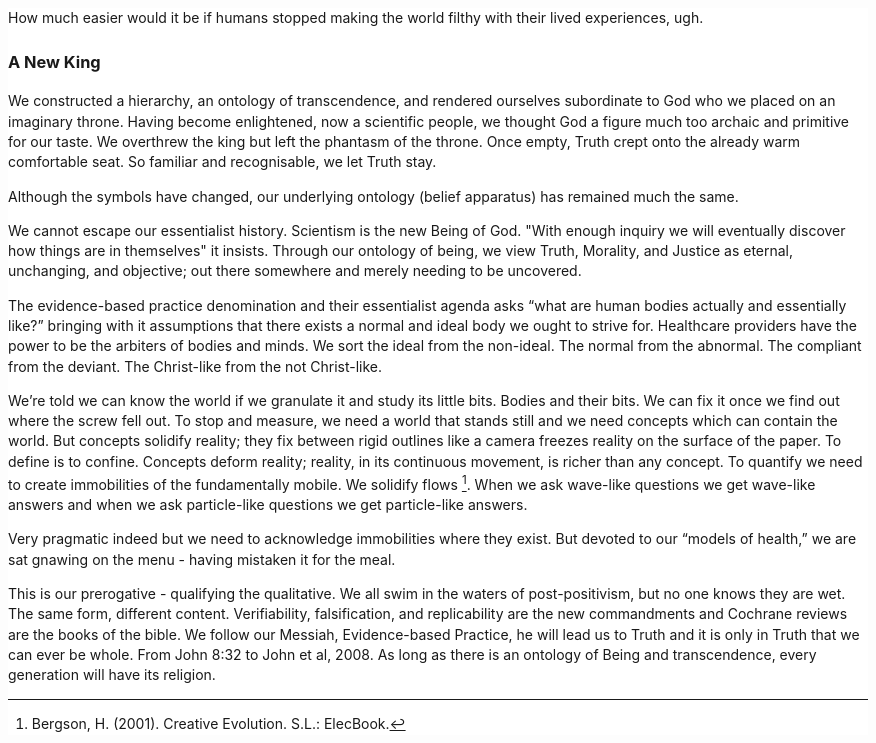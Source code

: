 How much easier would it be if humans stopped making the world filthy with their lived experiences, ugh.

### A New King

We constructed a hierarchy, an ontology of transcendence, and rendered ourselves subordinate to God who we placed 
on an imaginary throne. Having become enlightened, now a scientific people, we thought God a figure much too archaic
and primitive for our taste. We overthrew the king but left the phantasm of the throne. Once empty, Truth crept onto 
the already warm comfortable seat. So familiar and recognisable, we let Truth stay. 

Although the symbols have changed, our underlying ontology (belief apparatus) has remained much the same. 

We cannot escape our essentialist history. Scientism is the new Being of God. "With enough inquiry we will eventually 
discover how things are in themselves" it insists. Through our ontology of being, we view Truth, Morality, and Justice 
as eternal, unchanging, and objective; out there somewhere and merely needing to be uncovered. 

The evidence-based practice denomination and their essentialist agenda asks “what are human bodies actually and 
essentially like?” bringing with it assumptions that there exists a normal and ideal body we ought to strive for. 
Healthcare providers have the power to be the arbiters of bodies and minds. We sort the ideal from the non-ideal. 
The normal from the abnormal. The compliant from the deviant. The Christ-like from the not Christ-like. 

We’re told we can know the world if we granulate it and study its little bits. Bodies and their bits. We can fix it 
once we find out where the screw fell out. To stop and measure, we need a world that stands still and we need concepts 
which can contain the world. But concepts solidify reality; they fix between rigid outlines like a camera freezes reality 
on the surface of the paper. To define is to confine. Concepts deform reality; reality, in its continuous movement, is 
richer than any concept. To quantify we need to create immobilities of the fundamentally mobile. We solidify flows 
[^9]. When we ask wave-like questions we get wave-like answers and when we ask particle-like questions we get particle-like answers. 

Very pragmatic indeed but we need to acknowledge immobilities where they exist. But devoted to our “models of health,” 
we are sat gnawing on the menu - having mistaken it for the meal. 

This is our prerogative - qualifying the qualitative. We all swim in the waters of post-positivism, but no one knows 
they are wet. The same form, different content. Verifiability, falsification, and replicability are the new commandments 
and Cochrane reviews are the books of the bible. We follow our Messiah, Evidence-based Practice, he will lead us to Truth 
and it is only in Truth that we can ever be whole. From John 8:32 to John et al, 2008. As long as there is an ontology of 
Being and transcendence, every generation will have its religion. 


[^1]: Cixous, H., Cornell, S., & Sellers, S. (1993). Three steps on the ladder of writing. New York. N.Y.: Columbia University Press.
[^2]: Deleuze, G., Parnet, C., Tomlinson, H., Habberjam, B., & Albert, E. (2012). Dialogues II. New York: Columbia University Press.
[^3]: Deleuze, G. (1995). Negotiations, 1972-1990. New York: Columbia University Press.
[^4]: Jagodzinski, J., & Wallin, J. (2013). Arts-based research. Rotterdam: SensePublishers.
[^5]: Borges, J., & Kerrigan, A. (1958). Three versions of Judas. Palma de Mallorca: Mossèn Alcover.
[^6]: Hartman, S. (2009). Why do ineffective treatments seem helpful? A brief review. Chiropractic &Amp; Osteopathy, 17(1). doi: 10.1186/1746-1340-17-10
[^7]: Breedt, E. (2022). KITSCH [Blog]. Retrieved from https://eduanbreedt.com/blog/kitsch/
[^8]: Kant, I., & Meiklejohn, J. (1924). Critique of pure reason. London: Bell.
[^9]: Bergson, H. (2001). Creative Evolution. S.L.: ElecBook.
[^10]: Nietzsche, F. (2018). The Gay Science. La Vergne: Neeland Media LLC.
[^11]: Foucault, M., & Sheridan, A. (1995). Discipline and Punish.
[^12]: Holmes, D., Murray, S., Perron, A., & Rail, G. (2006). Deconstructing the evidence-based discourse in health sciences: truth, power and fascism. International Journal Of Evidence-Based Healthcare, 4(3), 180-186. doi: 10.1111/j.1479-6988.2006.00041.
[^13]: Ioannidis, J. (2016). Evidence-based medicine has been hijacked: a report to David Sackett. Journal Of Clinical Epidemiology, 73, 82-86. doi: 10.1016/j.jclinepi.2016.02.012
[^14]: Deleuze, G., & Patton, P. (2021). Difference and repetition. London [i pozostałe]: Bloomsbury Academic.
[^15]: Merton, T. (1955). No man is an island.
[^16]: Jeanes, E. (2016). Questioning the common sense of creativity and innovation through Deleuzian thought. Quaderni, (91), 79-91. doi: 10.4000/quaderni.1013
[^17]: Deleuze, G. (2006). Nietzsche and philosophy. Columbia University Press.
[^18]: Shklovsky, V. (2015). Art, as Device. Poetics Today, 36(3), 151-174. doi: 10.1215/03335372-3160709
[^19]: The Beautifully Strange World of Outsider Music. (2022). Retrieved 12 October 2022, from https://www.youtube.com/watch?v=CVks07UgVQQ&t=1s
[^20]: Weschler, L. (2009). Seeing Is Forgetting the Name of the Thing One Sees. CA: University of California Press.
[^21]: Wrabel. “The Village”  One Nite Only (Live). Epic Records, 2019.
[^22]: Deleuze, G., & Guattari, F. (1988). A Thousand Plateaus. London: Athlone.
[^23]: Breedt, E. (2022). SUBLIME [Blog]. Retrieved from https://eduanbreedt.com/blog/sublime/
[^24]: Fogale, L. “Every Colour”  Nothing is Lost. 2020.
[^25]: Deleuze, G., HOWARD, R., & Proust, M. (1973). Proust and Signs. London: Allen Lane.